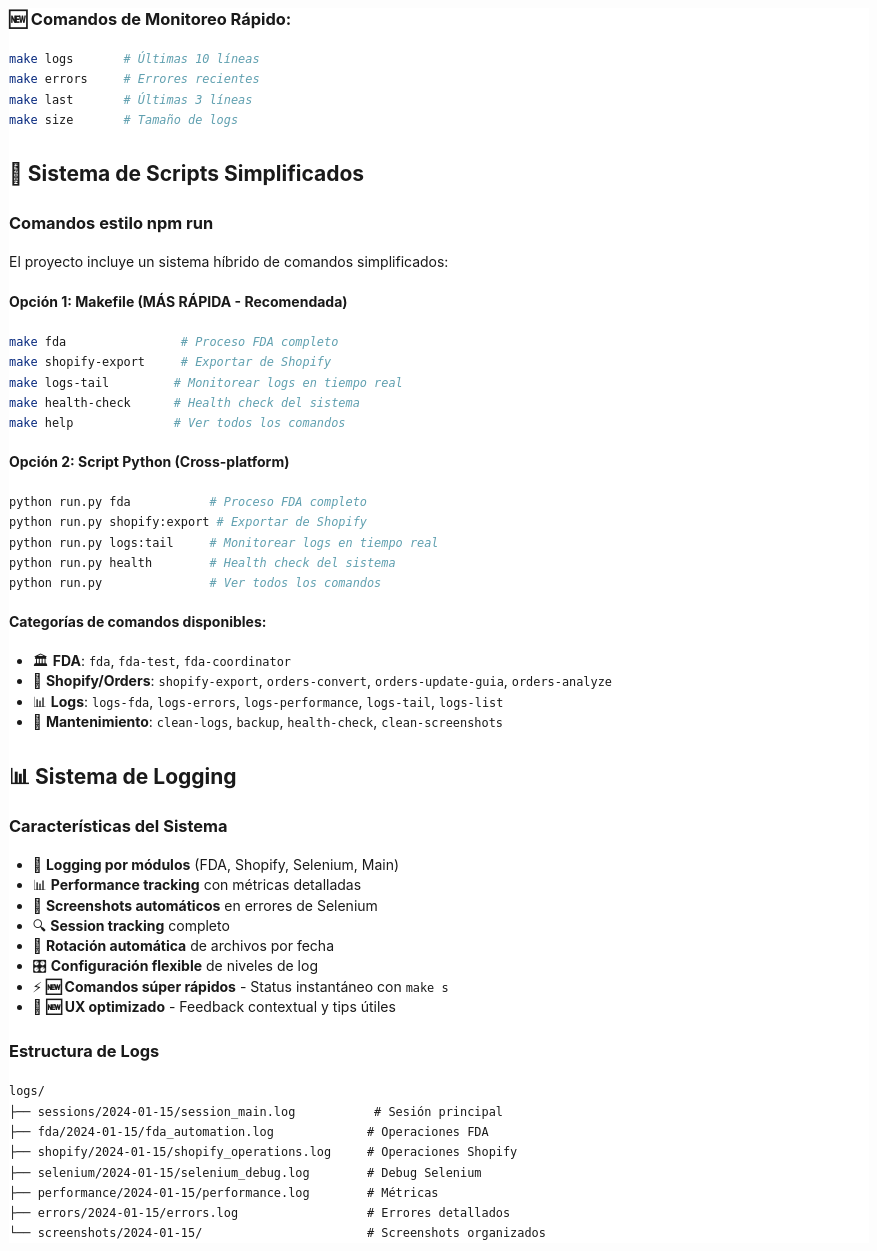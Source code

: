 ### **🆕 Comandos de Monitoreo Rápido:**
```bash
make logs       # Últimas 10 líneas
make errors     # Errores recientes
make last       # Últimas 3 líneas
make size       # Tamaño de logs
```

## 🚀 Sistema de Scripts Simplificados

### **Comandos estilo npm run**
El proyecto incluye un sistema híbrido de comandos simplificados:

#### **Opción 1: Makefile (MÁS RÁPIDA - Recomendada)**
```bash
make fda                # Proceso FDA completo
make shopify-export     # Exportar de Shopify  
make logs-tail         # Monitorear logs en tiempo real
make health-check      # Health check del sistema
make help              # Ver todos los comandos
```

#### **Opción 2: Script Python (Cross-platform)**
```bash
python run.py fda           # Proceso FDA completo
python run.py shopify:export # Exportar de Shopify
python run.py logs:tail     # Monitorear logs en tiempo real  
python run.py health        # Health check del sistema
python run.py               # Ver todos los comandos
```

#### **Categorías de comandos disponibles:**
- 🏛️ **FDA**: `fda`, `fda-test`, `fda-coordinator`
- 🛒 **Shopify/Orders**: `shopify-export`, `orders-convert`, `orders-update-guia`, `orders-analyze`
- 📊 **Logs**: `logs-fda`, `logs-errors`, `logs-performance`, `logs-tail`, `logs-list`
- 🔧 **Mantenimiento**: `clean-logs`, `backup`, `health-check`, `clean-screenshots`

## 📊 Sistema de Logging

### **Características del Sistema**
- 📝 **Logging por módulos** (FDA, Shopify, Selenium, Main)
- 📊 **Performance tracking** con métricas detalladas
- 📸 **Screenshots automáticos** en errores de Selenium
- 🔍 **Session tracking** completo
- 📁 **Rotación automática** de archivos por fecha
- 🎛️ **Configuración flexible** de niveles de log
- ⚡ **🆕 Comandos súper rápidos** - Status instantáneo con `make s`
- 🎯 **🆕 UX optimizado** - Feedback contextual y tips útiles

### **Estructura de Logs**
```
logs/
├── sessions/2024-01-15/session_main.log           # Sesión principal
├── fda/2024-01-15/fda_automation.log             # Operaciones FDA
├── shopify/2024-01-15/shopify_operations.log     # Operaciones Shopify
├── selenium/2024-01-15/selenium_debug.log        # Debug Selenium
├── performance/2024-01-15/performance.log        # Métricas
├── errors/2024-01-15/errors.log                  # Errores detallados
└── screenshots/2024-01-15/                       # Screenshots organizados
```
